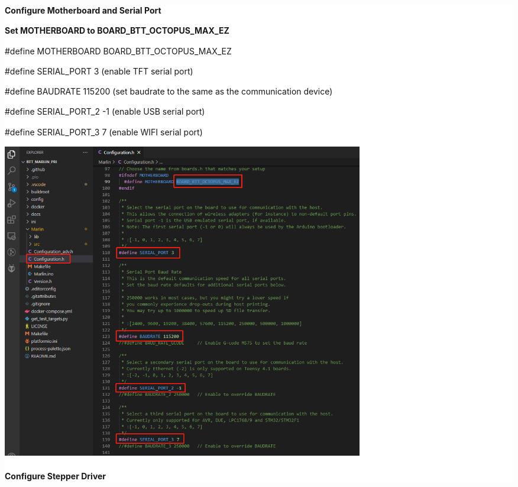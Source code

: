 **Configure Motherboard and Serial Port**

**Set MOTHERBOARD to BOARD_BTT_OCTOPUS_MAX_EZ**

\#define MOTHERBOARD BOARD_BTT_OCTOPUS_MAX_EZ

\#define SERIAL_PORT 3      (enable TFT serial port)

\#define BAUDRATE 115200   (set baudrate to the same as the communication device)

\#define SERIAL_PORT_2 -1  (enable USB serial port)

\#define SERIAL_PORT_3 7   (enable WIFI serial port) 

<img src=img/Octopus_MAX_EZ/Octopus_MAX_EZ_Software2.png width="600"/>

#### Configure Stepper Driver
